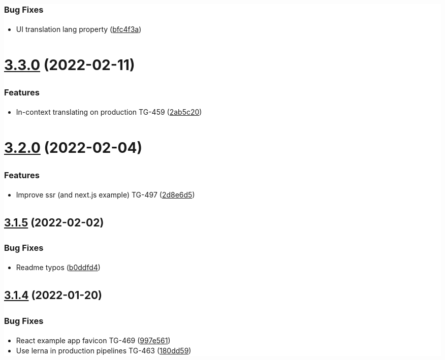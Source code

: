 
### Bug Fixes

* UI translation lang property ([bfc4f3a](https://github.com/tolgee/tolgee-js/commit/bfc4f3a91c15a422a08d3a2d2fedb52947d4771f))





# [3.3.0](https://github.com/tolgee/tolgee-js/compare/v3.2.0...v3.3.0) (2022-02-11)


### Features

* In-context translating on production TG-459 ([2ab5c20](https://github.com/tolgee/tolgee-js/commit/2ab5c2074c1bdf659dbc542e2254413aaba01184))





# [3.2.0](https://github.com/tolgee/tolgee-js/compare/v3.1.5...v3.2.0) (2022-02-04)


### Features

* Improve ssr (and next.js example) TG-497 ([2d8e6d5](https://github.com/tolgee/tolgee-js/commit/2d8e6d58b3373cf1552605220182076178f04927))





## [3.1.5](https://github.com/tolgee/tolgee-js/compare/v3.1.4...v3.1.5) (2022-02-02)


### Bug Fixes

* Readme typos ([b0ddfd4](https://github.com/tolgee/tolgee-js/commit/b0ddfd4e443dbdeb3fee7504aa56c92a1dfe891c))





## [3.1.4](https://github.com/tolgee/tolgee-js/compare/v3.1.3...v3.1.4) (2022-01-20)


### Bug Fixes

* React example app favicon TG-469 ([997e561](https://github.com/tolgee/tolgee-js/commit/997e561d826877be56ec8b63e7f9057b30163bbc))
* Use lerna in production pipelines TG-463 ([180dd59](https://github.com/tolgee/tolgee-js/commit/180dd59b8f6a5a95e3ea4aa2ab506fa23e391e5b))
